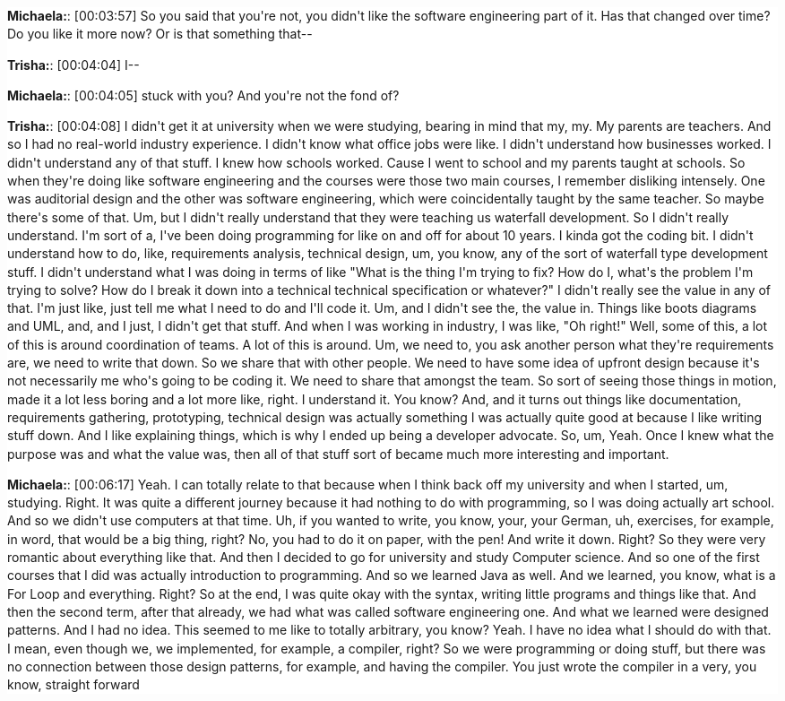 **Michaela:**: [00:03:57] So you said that you're not, you didn't like the 
software engineering part of it. Has that changed over time? Do you like it more 
now? Or is that something that-- 

**Trisha:**: [00:04:04] I--

**Michaela:**: [00:04:05] stuck with you? And you're not the fond of? 

**Trisha:**: [00:04:08] I didn't get it at university when we were studying, 
bearing in mind that my, my. My parents are teachers. And so I had no real-world 
industry experience. I didn't know what office jobs were like. I didn't 
understand how businesses worked. I didn't understand any of that stuff. I knew 
how schools worked.
Cause I went to school and my parents taught at schools. So when they're doing 
like software engineering and the courses were those two main courses, I 
remember disliking intensely. One was auditorial design and the other was 
software engineering, which were coincidentally taught by the same teacher. So 
maybe there's some of that.
Um, but I didn't really understand that they were teaching us waterfall 
development. So I didn't really understand. I'm sort of a, I've been doing 
programming for like on and off for about 10 years. I kinda got the coding bit. 
I didn't understand how to do, like, requirements analysis, technical design, um, 
you know, any of the sort of waterfall type development stuff.
I didn't understand what I was doing in terms of like "What is the thing I'm 
trying to fix? How do I, what's the problem I'm trying to solve? How do I break 
it down into a technical technical specification or whatever?" I didn't really 
see the value in any of that. I'm just like, just tell me what I need to do and 
I'll code it.
Um, and I didn't see the, the value in. Things like boots diagrams and UML, 
and, and I just, I didn't get that stuff. And when I was working in industry, I 
was like, "Oh right!" Well, some of this, a lot of this is around coordination of 
teams. A lot of this is around. Um, we need to, you ask another person what 
they're requirements are, we need to write that down.
So we share that with other people. We need to have some idea of upfront design 
because it's not necessarily me who's going to be coding it. We need to share 
that amongst the team. So sort of seeing those things in motion, made it a lot 
less boring and a lot more like, right. I understand it. You know? And, and it 
turns out things like documentation, requirements gathering, prototyping, 
technical design was actually something I was actually quite good at because 
I like writing stuff down.
And I like explaining things, which is why I ended up being a developer 
advocate. So, um, Yeah. Once I knew what the purpose was and what the value was, 
then all of that stuff sort of became much more interesting and important. 

**Michaela:**: [00:06:17] Yeah. I can totally relate to that because when I 
think back off my university and when I started, um, studying. Right. 
It was quite a different journey because it had nothing 
to do with programming, so I was doing actually art school. And so we didn't 
use computers at that time. Uh, if you wanted to write, you know, your, your 
German, uh, exercises, for example, in word, that would be a big thing, right? 
No, you had to do it on paper, with the pen! And write it down. Right? 
So they were very romantic about everything like that. 
And then I decided to go for university and study Computer 
science. And so one of the first courses that I did was actually introduction to 
programming. And so we learned Java as well. And we learned, you know, what is a 
For Loop and everything. Right? 
So at the end, I was quite okay with the syntax, writing little programs and 
things like that. And then the second term, after that already, we had what 
was called software engineering one. And what we learned were designed patterns. 
And I had no idea. This seemed to me like to totally arbitrary, you know?
Yeah. I have no idea what I should do with that. I mean, even though we, we 
implemented, for example, a compiler, right? So we were programming or doing 
stuff, but there was no connection between those design patterns, for example, 
and having the compiler. 
You just wrote the compiler in a very, you know, straight forward 